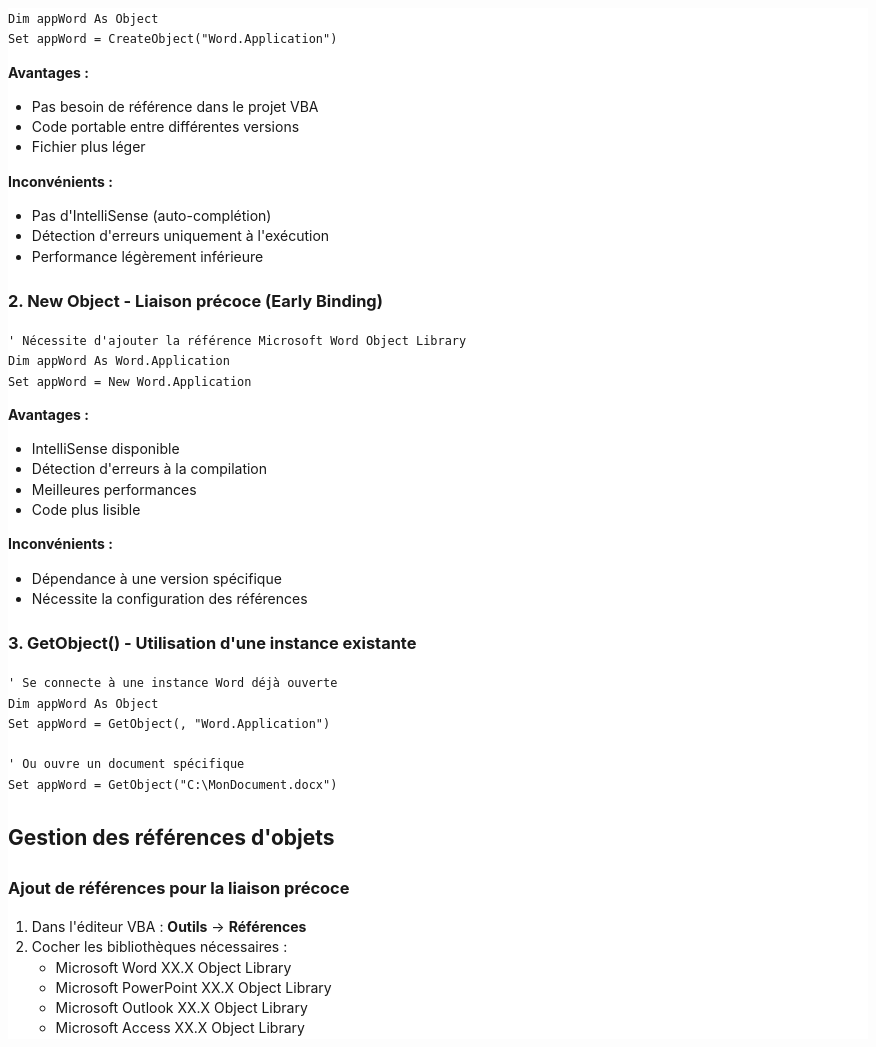 ```vba
Dim appWord As Object
Set appWord = CreateObject("Word.Application")
```

**Avantages :**
- Pas besoin de référence dans le projet VBA
- Code portable entre différentes versions
- Fichier plus léger

**Inconvénients :**
- Pas d'IntelliSense (auto-complétion)
- Détection d'erreurs uniquement à l'exécution
- Performance légèrement inférieure

### 2. **New Object - Liaison précoce (Early Binding)**

```vba
' Nécessite d'ajouter la référence Microsoft Word Object Library
Dim appWord As Word.Application
Set appWord = New Word.Application
```

**Avantages :**
- IntelliSense disponible
- Détection d'erreurs à la compilation
- Meilleures performances
- Code plus lisible

**Inconvénients :**
- Dépendance à une version spécifique
- Nécessite la configuration des références

### 3. **GetObject() - Utilisation d'une instance existante**

```vba
' Se connecte à une instance Word déjà ouverte
Dim appWord As Object
Set appWord = GetObject(, "Word.Application")

' Ou ouvre un document spécifique
Set appWord = GetObject("C:\MonDocument.docx")
```

## Gestion des références d'objets

### Ajout de références pour la liaison précoce

1. Dans l'éditeur VBA : **Outils** → **Références**
2. Cocher les bibliothèques nécessaires :
   - Microsoft Word XX.X Object Library
   - Microsoft PowerPoint XX.X Object Library
   - Microsoft Outlook XX.X Object Library
   - Microsoft Access XX.X Object Library
